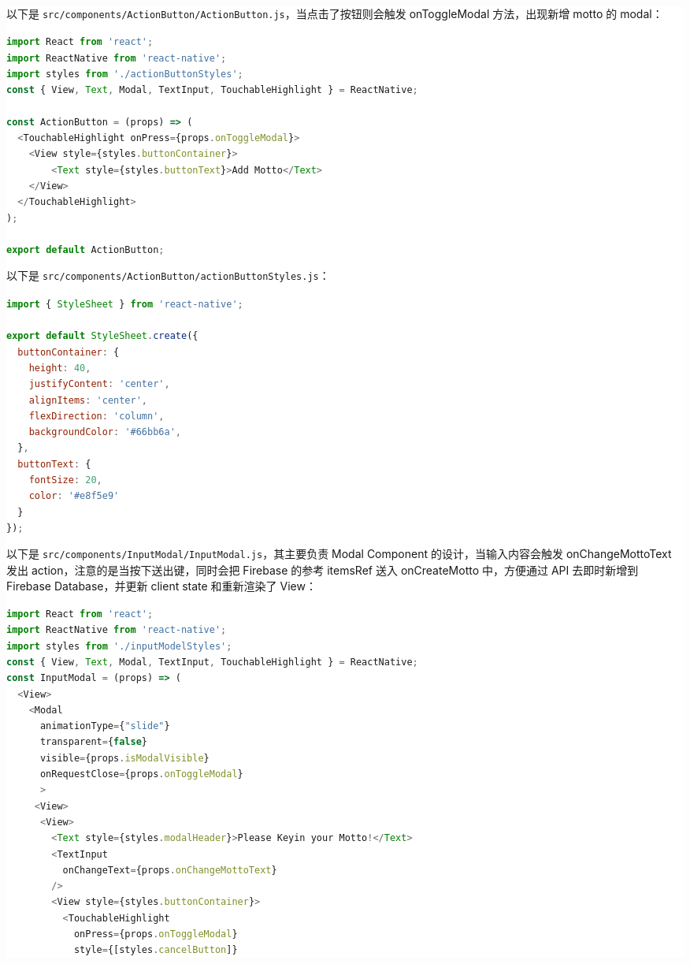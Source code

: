 
以下是 `src/components/ActionButton/ActionButton.js`，当点击了按钮则会触发 onToggleModal 方法，出现新增 motto 的 modal：

```javascript
import React from 'react';
import ReactNative from 'react-native';
import styles from './actionButtonStyles';
const { View, Text, Modal, TextInput, TouchableHighlight } = ReactNative;  

const ActionButton = (props) => (
  <TouchableHighlight onPress={props.onToggleModal}>
    <View style={styles.buttonContainer}>
        <Text style={styles.buttonText}>Add Motto</Text>
    </View>
  </TouchableHighlight>
);

export default ActionButton;
```

以下是 `src/components/ActionButton/actionButtonStyles.js`：

```javascript
import { StyleSheet } from 'react-native';

export default StyleSheet.create({
  buttonContainer: {
    height: 40,
    justifyContent: 'center',
    alignItems: 'center',
    flexDirection: 'column',
    backgroundColor: '#66bb6a',
  },
  buttonText: {
    fontSize: 20,
    color: '#e8f5e9'
  }
});
```

以下是 `src/components/InputModal/InputModal.js`，其主要负责 Modal Component 的设计，当输入内容会触发 onChangeMottoText 发出 action，注意的是当按下送出键，同时会把 Firebase 的参考 itemsRef 送入 onCreateMotto 中，方便通过 API 去即时新增到 Firebase Database，并更新 client state 和重新渲染了 View：

```javascript
import React from 'react';
import ReactNative from 'react-native';
import styles from './inputModelStyles';
const { View, Text, Modal, TextInput, TouchableHighlight } = ReactNative;
const InputModal = (props) => (
  <View>
    <Modal
      animationType={"slide"}
      transparent={false}
      visible={props.isModalVisible}
      onRequestClose={props.onToggleModal}
      >
     <View>
      <View>
        <Text style={styles.modalHeader}>Please Keyin your Motto!</Text>
        <TextInput
          onChangeText={props.onChangeMottoText}
        />
        <View style={styles.buttonContainer}>      
          <TouchableHighlight 
            onPress={props.onToggleModal}
            style={[styles.cancelButton]}
```